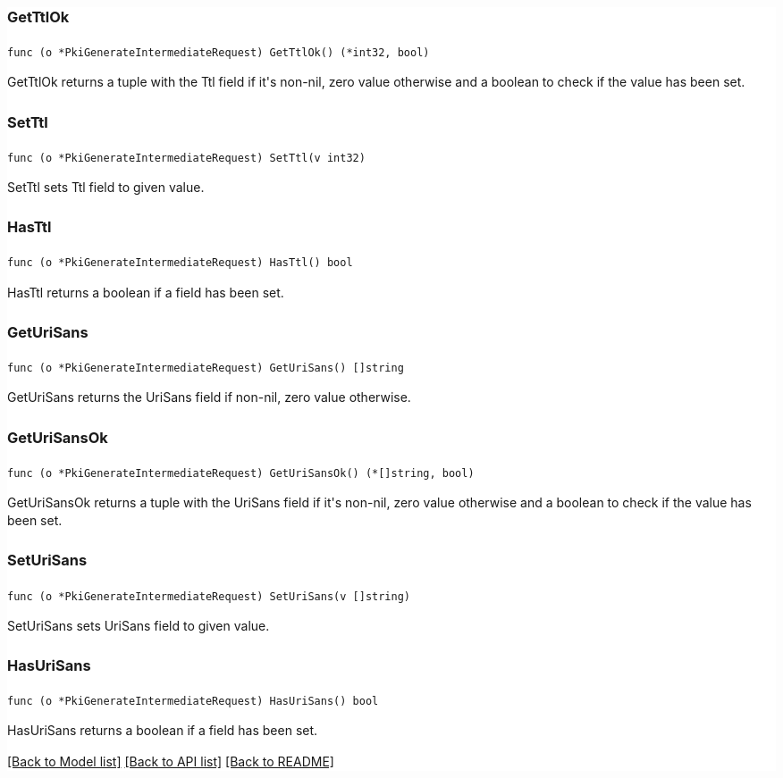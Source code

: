 ### GetTtlOk

`func (o *PkiGenerateIntermediateRequest) GetTtlOk() (*int32, bool)`

GetTtlOk returns a tuple with the Ttl field if it's non-nil, zero value otherwise
and a boolean to check if the value has been set.

### SetTtl

`func (o *PkiGenerateIntermediateRequest) SetTtl(v int32)`

SetTtl sets Ttl field to given value.


### HasTtl

`func (o *PkiGenerateIntermediateRequest) HasTtl() bool`

HasTtl returns a boolean if a field has been set.




### GetUriSans

`func (o *PkiGenerateIntermediateRequest) GetUriSans() []string`

GetUriSans returns the UriSans field if non-nil, zero value otherwise.

### GetUriSansOk

`func (o *PkiGenerateIntermediateRequest) GetUriSansOk() (*[]string, bool)`

GetUriSansOk returns a tuple with the UriSans field if it's non-nil, zero value otherwise
and a boolean to check if the value has been set.

### SetUriSans

`func (o *PkiGenerateIntermediateRequest) SetUriSans(v []string)`

SetUriSans sets UriSans field to given value.


### HasUriSans

`func (o *PkiGenerateIntermediateRequest) HasUriSans() bool`

HasUriSans returns a boolean if a field has been set.









[[Back to Model list]](../README.md#documentation-for-models) [[Back to API list]](../README.md#documentation-for-api-endpoints) [[Back to README]](../README.md)


